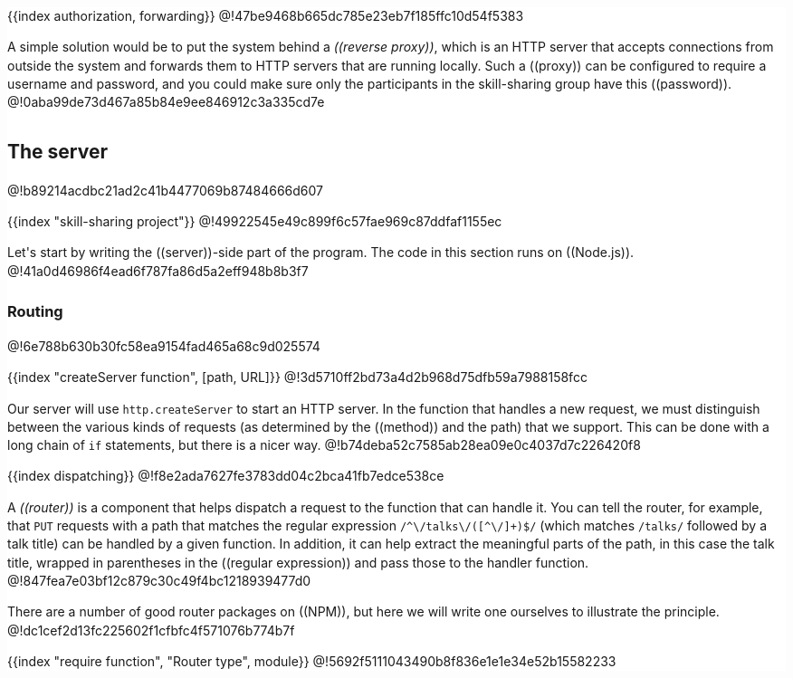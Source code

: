 {{index authorization, forwarding}}
@!47be9468b665dc785e23eb7f185ffc10d54f5383

A simple solution would be to put
the system behind a _((reverse proxy))_, which is an HTTP server that
accepts connections from outside the system and forwards them to HTTP
servers that are running locally. Such a ((proxy)) can be configured
to require a username and password, and you could make sure only the
participants in the skill-sharing group have this ((password)).
@!0aba99de73d467a85b84e9ee846912c3a335cd7e

## The server
@!b89214acdbc21ad2c41b4477069b87484666d607

{{index "skill-sharing project"}}
@!49922545e49c899f6c57fae969c87ddfaf1155ec

Let's start by writing the ((server))-side
part of the program. The code in this section runs on ((Node.js)).
@!41a0d46986f4ead6f787fa86d5a2eff948b8b3f7

### Routing
@!6e788b630b30fc58ea9154fad465a68c9d025574

{{index "createServer function", [path, URL]}}
@!3d5710ff2bd73a4d2b968d75dfb59a7988158fcc

Our server will use
`http.createServer` to start an HTTP server. In the function that
handles a new request, we must distinguish between the various kinds
of requests (as determined by the ((method)) and the path) that we
support. This can be done with a long chain of `if` statements, but
there is a nicer way.
@!b74deba52c7585ab28ea09e0c4037d7c226420f8

{{index dispatching}}
@!f8e2ada7627fe3783dd04c2bca41fb7edce538ce

A _((router))_ is a component that helps dispatch a
request to the function that can handle it. You can tell the router, for
example, that `PUT` requests with a path that
matches the regular expression `/^\/talks\/([^\/]+)$/` (which matches `/talks/`
followed by a talk title) can be handled by a given function. In
addition, it can help extract the meaningful parts of the path, in this
case the talk title, wrapped in parentheses in the ((regular
expression)) and pass those to the handler function.
@!847fea7e03bf12c879c30c49f4bc1218939477d0

There are a number of good router packages on ((NPM)), but here we
will write one ourselves to illustrate the principle.
@!dc1cef2d13fc225602f1cfbfc4f571076b774b7f

{{index "require function", "Router type", module}}
@!5692f5111043490b8f836e1e1e34e52b15582233

